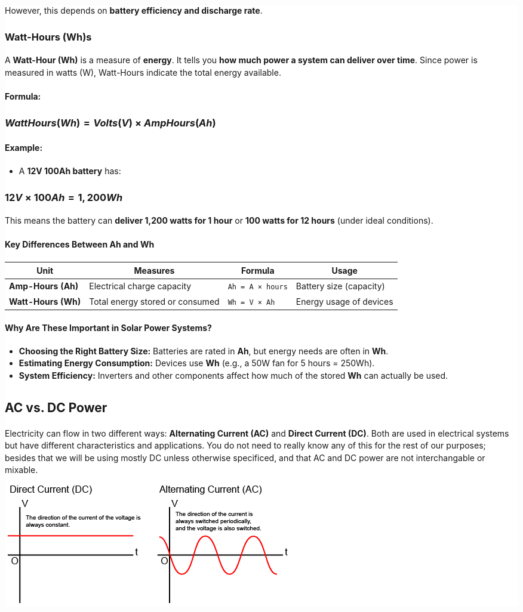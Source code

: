 However, this depends on **battery efficiency and discharge rate**.

### Watt-Hours (Wh)s

A **Watt-Hour (Wh)** is a measure of **energy**. It tells you **how much power a system can deliver over time**. Since power is measured in watts (W), Watt-Hours indicate the total energy available.

#### **Formula:**

### $`WattHours (Wh) = Volts (V) \times AmpHours (Ah)`$

#### **Example:**

- A **12V 100Ah battery** has: 

### $`12V \times 100Ah = 1,200Wh`$

This means the battery can **deliver 1,200 watts for 1 hour** or **100 watts for 12 hours** (under ideal conditions).

#### Key Differences Between Ah and Wh

| **Unit** | **Measures** | **Formula** | **Usage** |
| --- | --- | --- | --- |
| **Amp-Hours (Ah)** | Electrical charge capacity | `Ah = A × hours` | Battery size (capacity) |
| **Watt-Hours (Wh)** | Total energy stored or consumed | `Wh = V × Ah` | Energy usage of devices |

#### Why Are These Important in Solar Power Systems?

- **Choosing the Right Battery Size:** Batteries are rated in **Ah**, but energy needs are often in **Wh**.
- **Estimating Energy Consumption:** Devices use **Wh** (e.g., a 50W fan for 5 hours = 250Wh).
- **System Efficiency:** Inverters and other components affect how much of the stored **Wh** can actually be used.

## AC vs. DC Power

Electricity can flow in two different ways: **Alternating Current (AC)** and **Direct Current (DC)**. Both are used in electrical systems but have different characteristics and applications. You do not need to really know any of this for the rest of our purposes; besides that we will be using mostly DC unless otherwise specificed, and that AC and DC power are not interchangable or mixable.

![](https://raw.githubusercontent.com/solarworkshop/Small-Solar-Power-Systems-Zine/main/images/dc_vs_ac.png)
